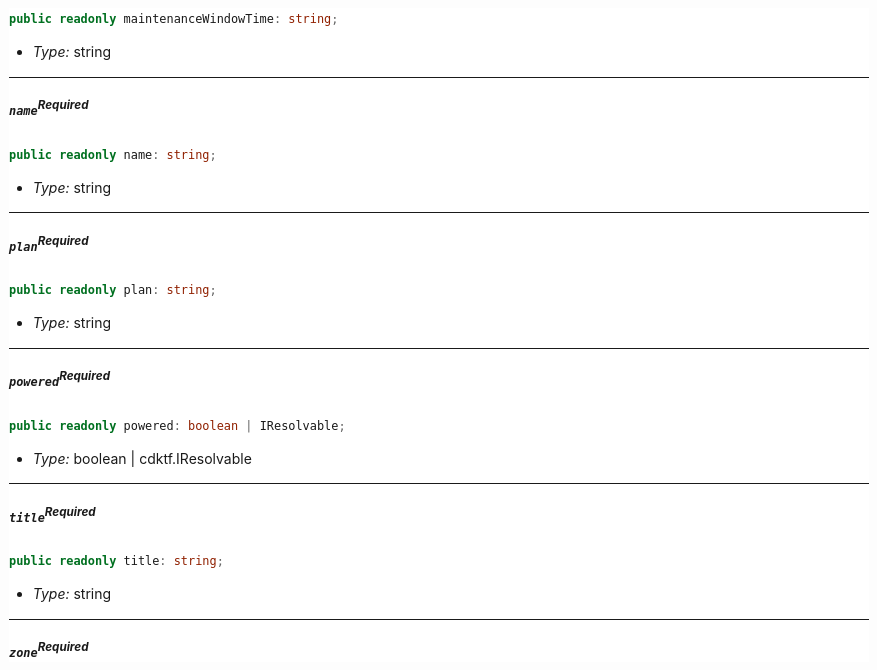 ```typescript
public readonly maintenanceWindowTime: string;
```

- *Type:* string

---

##### `name`<sup>Required</sup> <a name="name" id="@cdktf/provider-upcloud.managedDatabaseOpensearch.ManagedDatabaseOpensearch.property.name"></a>

```typescript
public readonly name: string;
```

- *Type:* string

---

##### `plan`<sup>Required</sup> <a name="plan" id="@cdktf/provider-upcloud.managedDatabaseOpensearch.ManagedDatabaseOpensearch.property.plan"></a>

```typescript
public readonly plan: string;
```

- *Type:* string

---

##### `powered`<sup>Required</sup> <a name="powered" id="@cdktf/provider-upcloud.managedDatabaseOpensearch.ManagedDatabaseOpensearch.property.powered"></a>

```typescript
public readonly powered: boolean | IResolvable;
```

- *Type:* boolean | cdktf.IResolvable

---

##### `title`<sup>Required</sup> <a name="title" id="@cdktf/provider-upcloud.managedDatabaseOpensearch.ManagedDatabaseOpensearch.property.title"></a>

```typescript
public readonly title: string;
```

- *Type:* string

---

##### `zone`<sup>Required</sup> <a name="zone" id="@cdktf/provider-upcloud.managedDatabaseOpensearch.ManagedDatabaseOpensearch.property.zone"></a>
